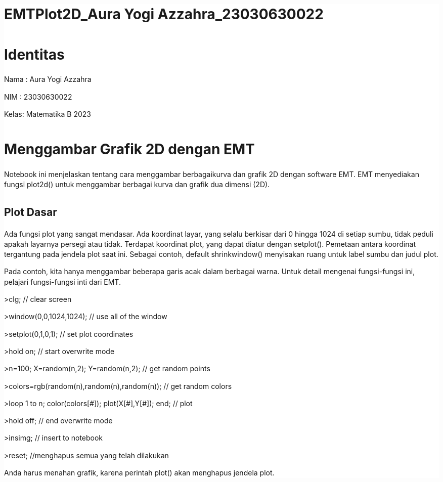 ﻿# EMTPlot2D_Aura Yogi Azzahra_23030630022
# Identitas 

Nama : Aura Yogi Azzahra


NIM  : 23030630022


Kelas: Matematika B 2023


# Menggambar Grafik 2D dengan EMT

Notebook ini menjelaskan tentang cara menggambar berbagaikurva dan
grafik 2D dengan software EMT. EMT menyediakan fungsi plot2d() untuk
menggambar berbagai kurva dan grafik dua dimensi (2D).


## Plot Dasar

Ada fungsi plot yang sangat mendasar. Ada koordinat layar, yang selalu
berkisar dari 0 hingga 1024 di setiap sumbu, tidak peduli apakah
layarnya persegi atau tidak. Terdapat koordinat plot, yang dapat
diatur dengan setplot(). Pemetaan antara koordinat tergantung pada
jendela plot saat ini. Sebagai contoh, default shrinkwindow()
menyisakan ruang untuk label sumbu dan judul plot.


Pada contoh, kita hanya menggambar beberapa garis acak dalam berbagai
warna. Untuk detail mengenai fungsi-fungsi ini, pelajari fungsi-fungsi
inti dari EMT.


\>clg; // clear screen

\>window(0,0,1024,1024); // use all of the window

\>setplot(0,1,0,1); // set plot coordinates

\>hold on; // start overwrite mode

\>n=100; X=random(n,2); Y=random(n,2);  // get random points

\>colors=rgb(random(n),random(n),random(n)); // get random colors

\>loop 1 to n; color(colors[#]); plot(X[#],Y[#]); end; // plot

\>hold off; // end overwrite mode

\>insimg; // insert to notebook

\>reset; //menghapus semua yang telah dilakukan


Anda harus menahan grafik, karena perintah plot() akan menghapus
jendela plot.

